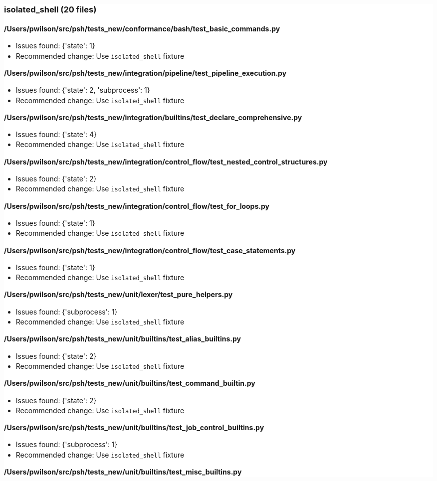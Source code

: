 
### isolated_shell (20 files)


**/Users/pwilson/src/psh/tests_new/conformance/bash/test_basic_commands.py**

- Issues found: {'state': 1}
- Recommended change: Use `isolated_shell` fixture


**/Users/pwilson/src/psh/tests_new/integration/pipeline/test_pipeline_execution.py**

- Issues found: {'state': 2, 'subprocess': 1}
- Recommended change: Use `isolated_shell` fixture


**/Users/pwilson/src/psh/tests_new/integration/builtins/test_declare_comprehensive.py**

- Issues found: {'state': 4}
- Recommended change: Use `isolated_shell` fixture


**/Users/pwilson/src/psh/tests_new/integration/control_flow/test_nested_control_structures.py**

- Issues found: {'state': 2}
- Recommended change: Use `isolated_shell` fixture


**/Users/pwilson/src/psh/tests_new/integration/control_flow/test_for_loops.py**

- Issues found: {'state': 1}
- Recommended change: Use `isolated_shell` fixture


**/Users/pwilson/src/psh/tests_new/integration/control_flow/test_case_statements.py**

- Issues found: {'state': 1}
- Recommended change: Use `isolated_shell` fixture


**/Users/pwilson/src/psh/tests_new/unit/lexer/test_pure_helpers.py**

- Issues found: {'subprocess': 1}
- Recommended change: Use `isolated_shell` fixture


**/Users/pwilson/src/psh/tests_new/unit/builtins/test_alias_builtins.py**

- Issues found: {'state': 2}
- Recommended change: Use `isolated_shell` fixture


**/Users/pwilson/src/psh/tests_new/unit/builtins/test_command_builtin.py**

- Issues found: {'state': 2}
- Recommended change: Use `isolated_shell` fixture


**/Users/pwilson/src/psh/tests_new/unit/builtins/test_job_control_builtins.py**

- Issues found: {'subprocess': 1}
- Recommended change: Use `isolated_shell` fixture


**/Users/pwilson/src/psh/tests_new/unit/builtins/test_misc_builtins.py**

